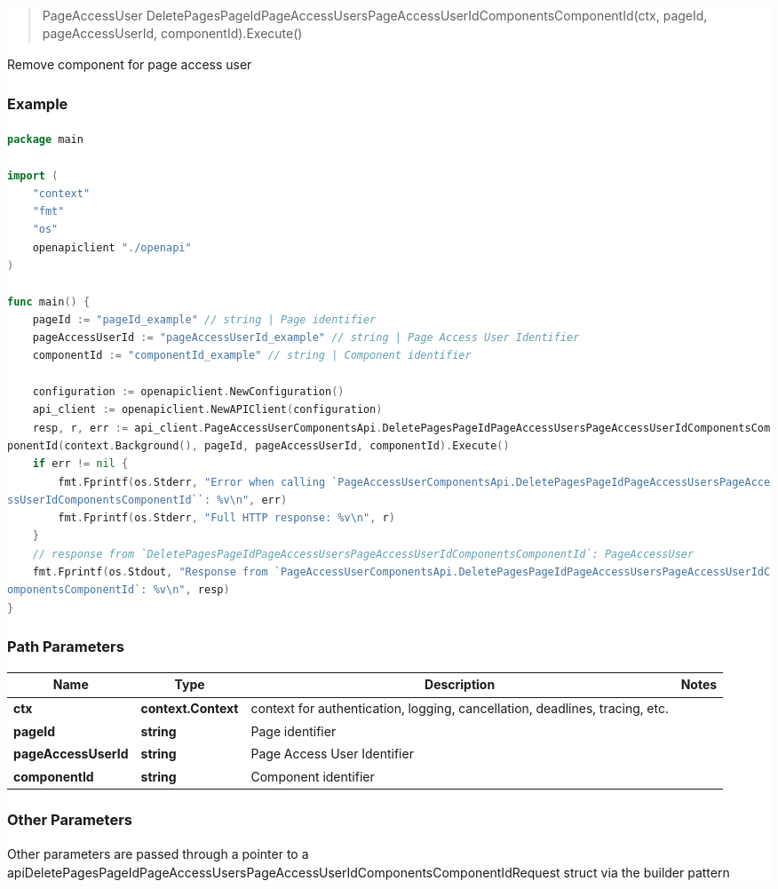 > PageAccessUser DeletePagesPageIdPageAccessUsersPageAccessUserIdComponentsComponentId(ctx, pageId, pageAccessUserId, componentId).Execute()

Remove component for page access user



### Example

```go
package main

import (
    "context"
    "fmt"
    "os"
    openapiclient "./openapi"
)

func main() {
    pageId := "pageId_example" // string | Page identifier
    pageAccessUserId := "pageAccessUserId_example" // string | Page Access User Identifier
    componentId := "componentId_example" // string | Component identifier

    configuration := openapiclient.NewConfiguration()
    api_client := openapiclient.NewAPIClient(configuration)
    resp, r, err := api_client.PageAccessUserComponentsApi.DeletePagesPageIdPageAccessUsersPageAccessUserIdComponentsComponentId(context.Background(), pageId, pageAccessUserId, componentId).Execute()
    if err != nil {
        fmt.Fprintf(os.Stderr, "Error when calling `PageAccessUserComponentsApi.DeletePagesPageIdPageAccessUsersPageAccessUserIdComponentsComponentId``: %v\n", err)
        fmt.Fprintf(os.Stderr, "Full HTTP response: %v\n", r)
    }
    // response from `DeletePagesPageIdPageAccessUsersPageAccessUserIdComponentsComponentId`: PageAccessUser
    fmt.Fprintf(os.Stdout, "Response from `PageAccessUserComponentsApi.DeletePagesPageIdPageAccessUsersPageAccessUserIdComponentsComponentId`: %v\n", resp)
}
```

### Path Parameters


Name | Type | Description  | Notes
------------- | ------------- | ------------- | -------------
**ctx** | **context.Context** | context for authentication, logging, cancellation, deadlines, tracing, etc.
**pageId** | **string** | Page identifier | 
**pageAccessUserId** | **string** | Page Access User Identifier | 
**componentId** | **string** | Component identifier | 

### Other Parameters

Other parameters are passed through a pointer to a apiDeletePagesPageIdPageAccessUsersPageAccessUserIdComponentsComponentIdRequest struct via the builder pattern
